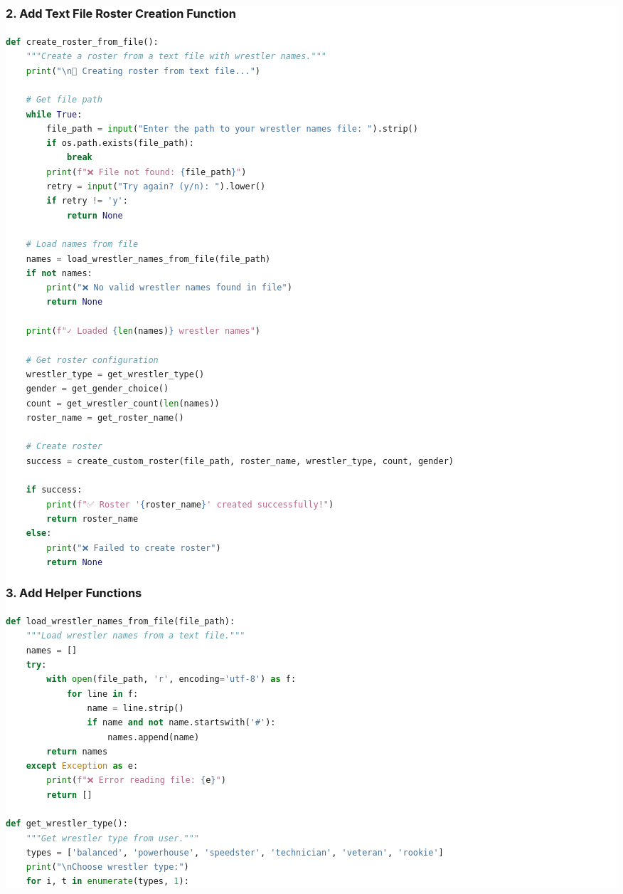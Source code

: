 ### 2. Add Text File Roster Creation Function

```python
def create_roster_from_file():
    """Create a roster from a text file with wrestler names."""
    print("\n📁 Creating roster from text file...")
    
    # Get file path
    while True:
        file_path = input("Enter the path to your wrestler names file: ").strip()
        if os.path.exists(file_path):
            break
        print(f"❌ File not found: {file_path}")
        retry = input("Try again? (y/n): ").lower()
        if retry != 'y':
            return None
    
    # Load names from file
    names = load_wrestler_names_from_file(file_path)
    if not names:
        print("❌ No valid wrestler names found in file")
        return None
    
    print(f"✓ Loaded {len(names)} wrestler names")
    
    # Get roster configuration
    wrestler_type = get_wrestler_type()
    gender = get_gender_choice()
    count = get_wrestler_count(len(names))
    roster_name = get_roster_name()
    
    # Create roster
    success = create_custom_roster(file_path, roster_name, wrestler_type, count, gender)
    
    if success:
        print(f"✅ Roster '{roster_name}' created successfully!")
        return roster_name
    else:
        print("❌ Failed to create roster")
        return None
```

### 3. Add Helper Functions

```python
def load_wrestler_names_from_file(file_path):
    """Load wrestler names from a text file."""
    names = []
    try:
        with open(file_path, 'r', encoding='utf-8') as f:
            for line in f:
                name = line.strip()
                if name and not name.startswith('#'):
                    names.append(name)
        return names
    except Exception as e:
        print(f"❌ Error reading file: {e}")
        return []

def get_wrestler_type():
    """Get wrestler type from user."""
    types = ['balanced', 'powerhouse', 'speedster', 'technician', 'veteran', 'rookie']
    print("\nChoose wrestler type:")
    for i, t in enumerate(types, 1):
```